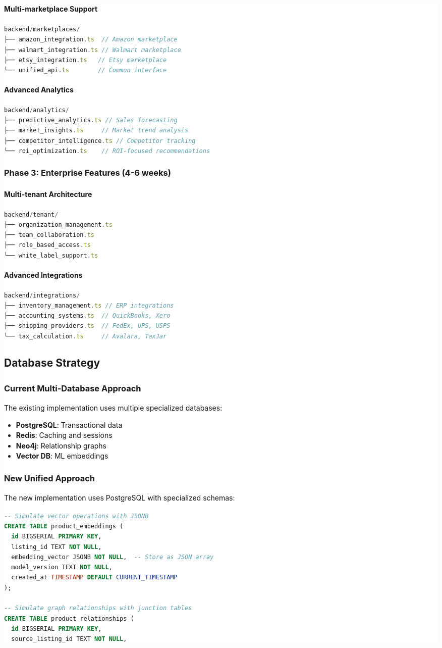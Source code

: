 #### Multi-marketplace Support
```typescript
backend/marketplaces/
├── amazon_integration.ts  // Amazon marketplace
├── walmart_integration.ts // Walmart marketplace
├── etsy_integration.ts   // Etsy marketplace
└── unified_api.ts        // Common interface
```

#### Advanced Analytics
```typescript
backend/analytics/
├── predictive_analytics.ts // Sales forecasting
├── market_insights.ts     // Market trend analysis
├── competitor_intelligence.ts // Competitor tracking
└── roi_optimization.ts    // ROI-focused recommendations
```

### Phase 3: Enterprise Features (4-6 weeks)

#### Multi-tenant Architecture
```typescript
backend/tenant/
├── organization_management.ts
├── team_collaboration.ts
├── role_based_access.ts
└── white_label_support.ts
```

#### Advanced Integrations
```typescript
backend/integrations/
├── inventory_management.ts // ERP integrations
├── accounting_systems.ts  // QuickBooks, Xero
├── shipping_providers.ts  // FedEx, UPS, USPS
└── tax_calculation.ts     // Avalara, TaxJar
```

## Database Strategy

### Current Multi-Database Approach
The existing implementation uses multiple specialized databases:
- **PostgreSQL**: Transactional data
- **Redis**: Caching and sessions
- **Neo4j**: Relationship graphs
- **Vector DB**: ML embeddings

### New Unified Approach
The new implementation uses PostgreSQL with specialized schemas:

```sql
-- Simulate vector operations with JSONB
CREATE TABLE product_embeddings (
  id BIGSERIAL PRIMARY KEY,
  listing_id TEXT NOT NULL,
  embedding_vector JSONB NOT NULL,  -- Store as JSON array
  model_version TEXT NOT NULL,
  created_at TIMESTAMP DEFAULT CURRENT_TIMESTAMP
);

-- Simulate graph relationships with junction tables
CREATE TABLE product_relationships (
  id BIGSERIAL PRIMARY KEY,
  source_listing_id TEXT NOT NULL,
```